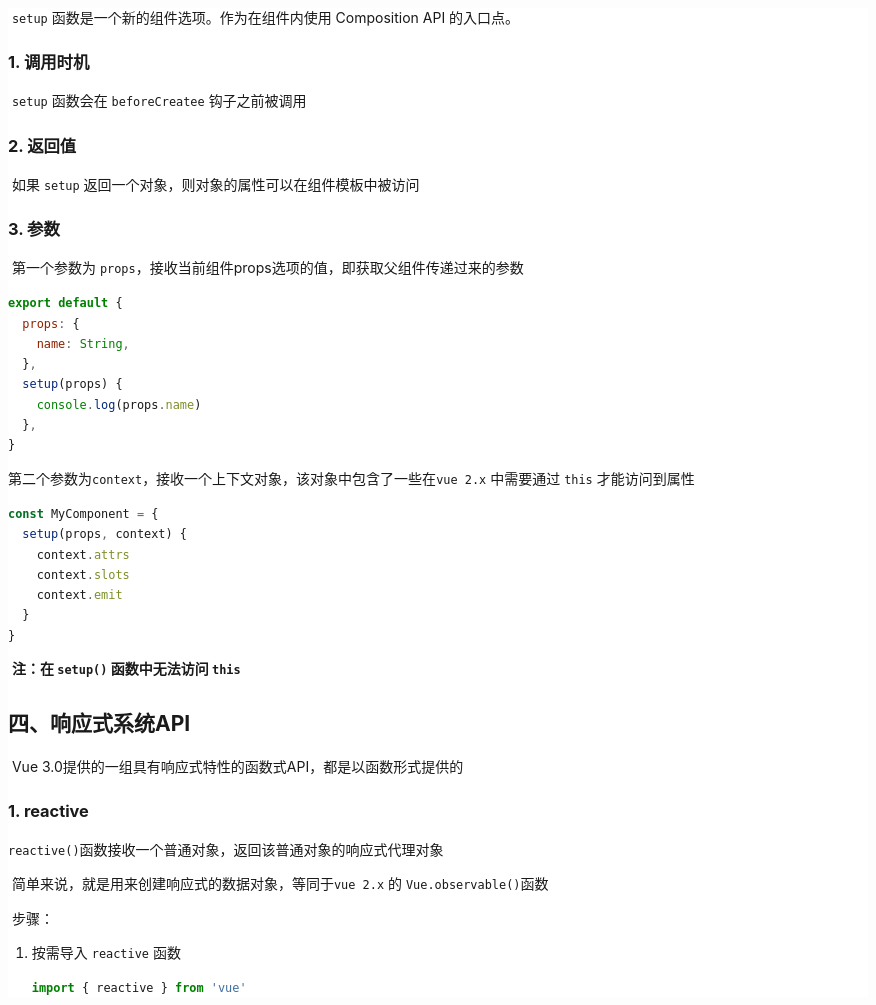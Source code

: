 ​	`setup` 函数是一个新的组件选项。作为在组件内使用 Composition API 的入口点。

### 1. 调用时机

​	`setup` 函数会在 `beforeCreatee` 钩子之前被调用

### 2. 返回值

​	如果 `setup` 返回一个对象，则对象的属性可以在组件模板中被访问

### 3. 参数

​	第一个参数为 `props`，接收当前组件props选项的值，即获取父组件传递过来的参数

```js
export default {
  props: {
    name: String,
  },
  setup(props) {
    console.log(props.name)
  },
}
```

​	第二个参数为`context`，接收一个上下文对象，该对象中包含了一些在`vue 2.x` 中需要通过 `this` 才能访问到属性

```js
const MyComponent = {
  setup(props, context) {
    context.attrs
    context.slots
    context.emit
  }
}
```

​	**注：在 `setup()` 函数中无法访问 `this`**

## 四、响应式系统API

​	Vue 3.0提供的一组具有响应式特性的函数式API，都是以函数形式提供的

### 1. reactive

​	`reactive()`函数接收一个普通对象，返回该普通对象的响应式代理对象

​	简单来说，就是用来创建响应式的数据对象，等同于`vue 2.x` 的 `Vue.observable()`函数

​	步骤：

1. 按需导入 `reactive` 函数

    ```js
    import { reactive } from 'vue'
    ```
